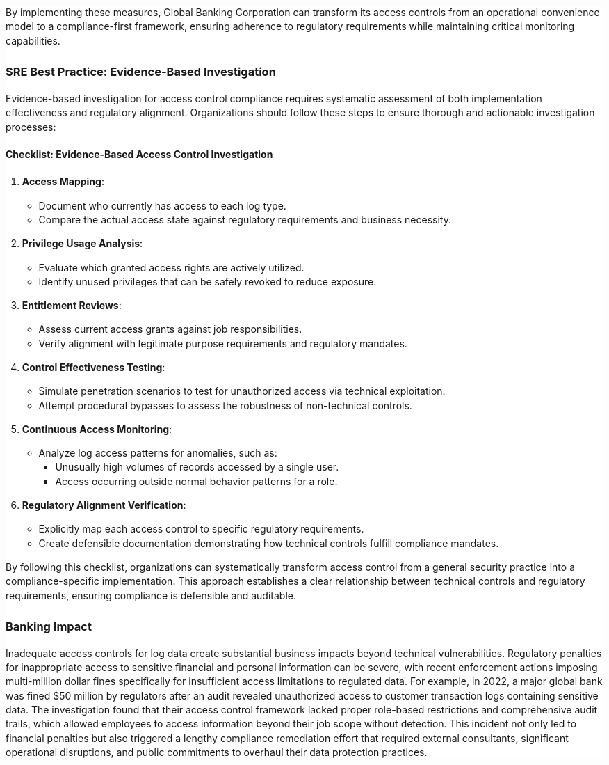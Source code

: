By implementing these measures, Global Banking Corporation can transform its access controls from an operational convenience model to a compliance-first framework, ensuring adherence to regulatory requirements while maintaining critical monitoring capabilities.

### SRE Best Practice: Evidence-Based Investigation

Evidence-based investigation for access control compliance requires systematic assessment of both implementation effectiveness and regulatory alignment. Organizations should follow these steps to ensure thorough and actionable investigation processes:

#### Checklist: Evidence-Based Access Control Investigation

1. **Access Mapping**:

   - Document who currently has access to each log type.
   - Compare the actual access state against regulatory requirements and business necessity.

2. **Privilege Usage Analysis**:

   - Evaluate which granted access rights are actively utilized.
   - Identify unused privileges that can be safely revoked to reduce exposure.

3. **Entitlement Reviews**:

   - Assess current access grants against job responsibilities.
   - Verify alignment with legitimate purpose requirements and regulatory mandates.

4. **Control Effectiveness Testing**:

   - Simulate penetration scenarios to test for unauthorized access via technical exploitation.
   - Attempt procedural bypasses to assess the robustness of non-technical controls.

5. **Continuous Access Monitoring**:

   - Analyze log access patterns for anomalies, such as:
     - Unusually high volumes of records accessed by a single user.
     - Access occurring outside normal behavior patterns for a role.

6. **Regulatory Alignment Verification**:

   - Explicitly map each access control to specific regulatory requirements.
   - Create defensible documentation demonstrating how technical controls fulfill compliance mandates.

By following this checklist, organizations can systematically transform access control from a general security practice into a compliance-specific implementation. This approach establishes a clear relationship between technical controls and regulatory requirements, ensuring compliance is defensible and auditable.

### Banking Impact

Inadequate access controls for log data create substantial business impacts beyond technical vulnerabilities. Regulatory penalties for inappropriate access to sensitive financial and personal information can be severe, with recent enforcement actions imposing multi-million dollar fines specifically for insufficient access limitations to regulated data. For example, in 2022, a major global bank was fined $50 million by regulators after an audit revealed unauthorized access to customer transaction logs containing sensitive data. The investigation found that their access control framework lacked proper role-based restrictions and comprehensive audit trails, which allowed employees to access information beyond their job scope without detection. This incident not only led to financial penalties but also triggered a lengthy compliance remediation effort that required external consultants, significant operational disruptions, and public commitments to overhaul their data protection practices.
